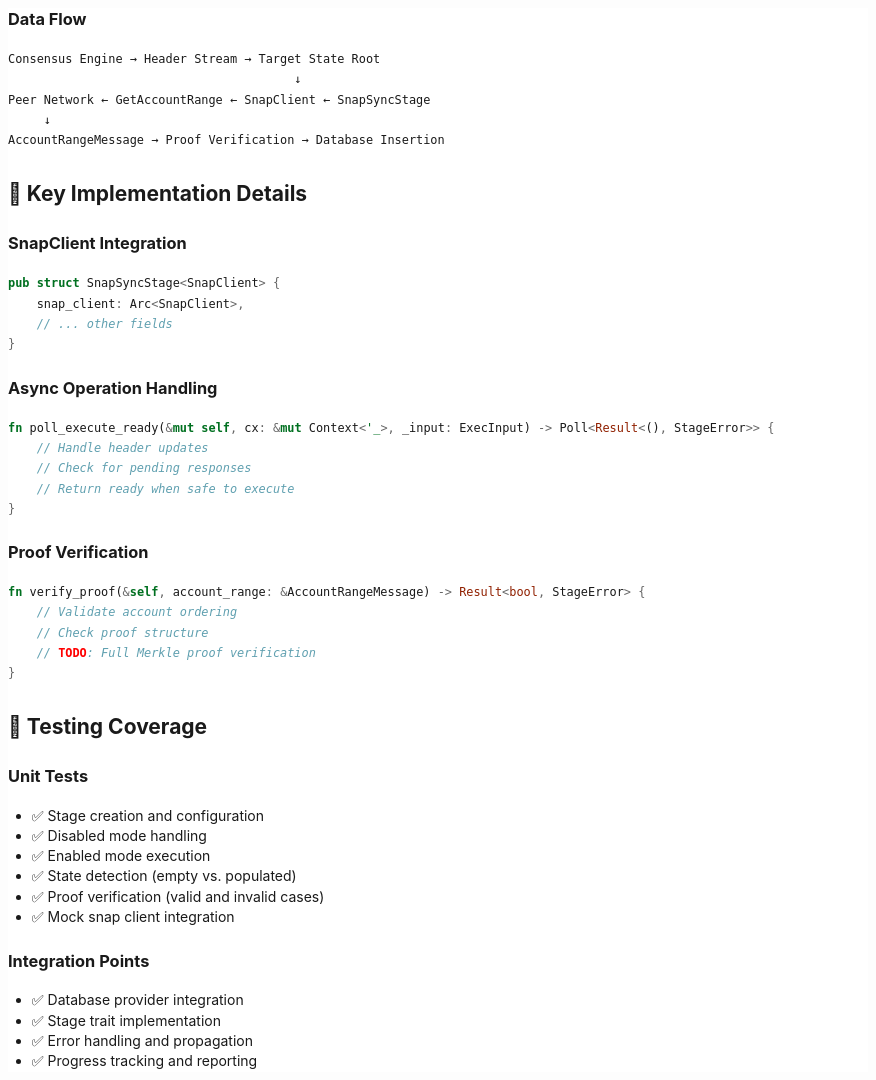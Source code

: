 ### **Data Flow**
```
Consensus Engine → Header Stream → Target State Root
                                        ↓
Peer Network ← GetAccountRange ← SnapClient ← SnapSyncStage
     ↓
AccountRangeMessage → Proof Verification → Database Insertion
```

## 🔧 **Key Implementation Details**

### **SnapClient Integration**
```rust
pub struct SnapSyncStage<SnapClient> {
    snap_client: Arc<SnapClient>,
    // ... other fields
}
```

### **Async Operation Handling**
```rust
fn poll_execute_ready(&mut self, cx: &mut Context<'_>, _input: ExecInput) -> Poll<Result<(), StageError>> {
    // Handle header updates
    // Check for pending responses
    // Return ready when safe to execute
}
```

### **Proof Verification**
```rust
fn verify_proof(&self, account_range: &AccountRangeMessage) -> Result<bool, StageError> {
    // Validate account ordering
    // Check proof structure
    // TODO: Full Merkle proof verification
}
```

## 🧪 **Testing Coverage**

### **Unit Tests**
- ✅ Stage creation and configuration
- ✅ Disabled mode handling
- ✅ Enabled mode execution
- ✅ State detection (empty vs. populated)
- ✅ Proof verification (valid and invalid cases)
- ✅ Mock snap client integration

### **Integration Points**
- ✅ Database provider integration
- ✅ Stage trait implementation
- ✅ Error handling and propagation
- ✅ Progress tracking and reporting
